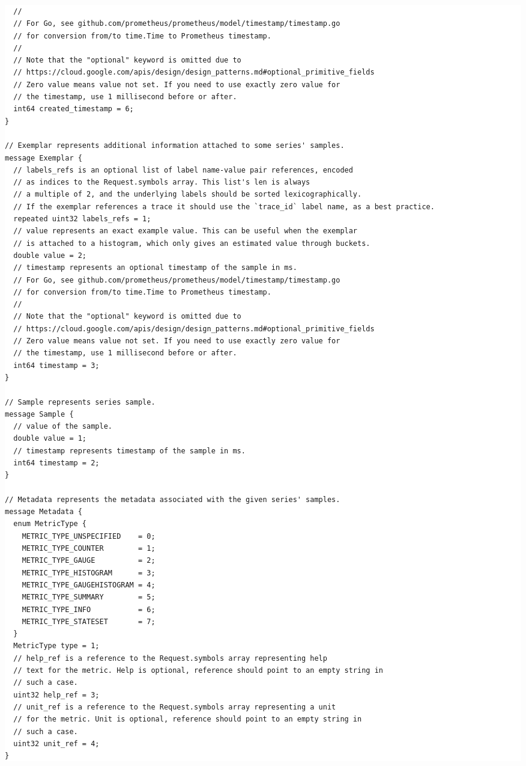 ```
  //
  // For Go, see github.com/prometheus/prometheus/model/timestamp/timestamp.go
  // for conversion from/to time.Time to Prometheus timestamp.
  //
  // Note that the "optional" keyword is omitted due to
  // https://cloud.google.com/apis/design/design_patterns.md#optional_primitive_fields
  // Zero value means value not set. If you need to use exactly zero value for
  // the timestamp, use 1 millisecond before or after.
  int64 created_timestamp = 6;
}

// Exemplar represents additional information attached to some series' samples.
message Exemplar {
  // labels_refs is an optional list of label name-value pair references, encoded
  // as indices to the Request.symbols array. This list's len is always
  // a multiple of 2, and the underlying labels should be sorted lexicographically.
  // If the exemplar references a trace it should use the `trace_id` label name, as a best practice.
  repeated uint32 labels_refs = 1;
  // value represents an exact example value. This can be useful when the exemplar
  // is attached to a histogram, which only gives an estimated value through buckets.
  double value = 2;
  // timestamp represents an optional timestamp of the sample in ms.
  // For Go, see github.com/prometheus/prometheus/model/timestamp/timestamp.go
  // for conversion from/to time.Time to Prometheus timestamp.
  //
  // Note that the "optional" keyword is omitted due to
  // https://cloud.google.com/apis/design/design_patterns.md#optional_primitive_fields
  // Zero value means value not set. If you need to use exactly zero value for
  // the timestamp, use 1 millisecond before or after.
  int64 timestamp = 3;
}

// Sample represents series sample.
message Sample {
  // value of the sample.
  double value = 1;
  // timestamp represents timestamp of the sample in ms.
  int64 timestamp = 2;
}

// Metadata represents the metadata associated with the given series' samples.
message Metadata {
  enum MetricType {
    METRIC_TYPE_UNSPECIFIED    = 0;
    METRIC_TYPE_COUNTER        = 1;
    METRIC_TYPE_GAUGE          = 2;
    METRIC_TYPE_HISTOGRAM      = 3;
    METRIC_TYPE_GAUGEHISTOGRAM = 4;
    METRIC_TYPE_SUMMARY        = 5;
    METRIC_TYPE_INFO           = 6;
    METRIC_TYPE_STATESET       = 7;
  }
  MetricType type = 1;
  // help_ref is a reference to the Request.symbols array representing help
  // text for the metric. Help is optional, reference should point to an empty string in
  // such a case.
  uint32 help_ref = 3;
  // unit_ref is a reference to the Request.symbols array representing a unit
  // for the metric. Unit is optional, reference should point to an empty string in
  // such a case.
  uint32 unit_ref = 4;
}
```